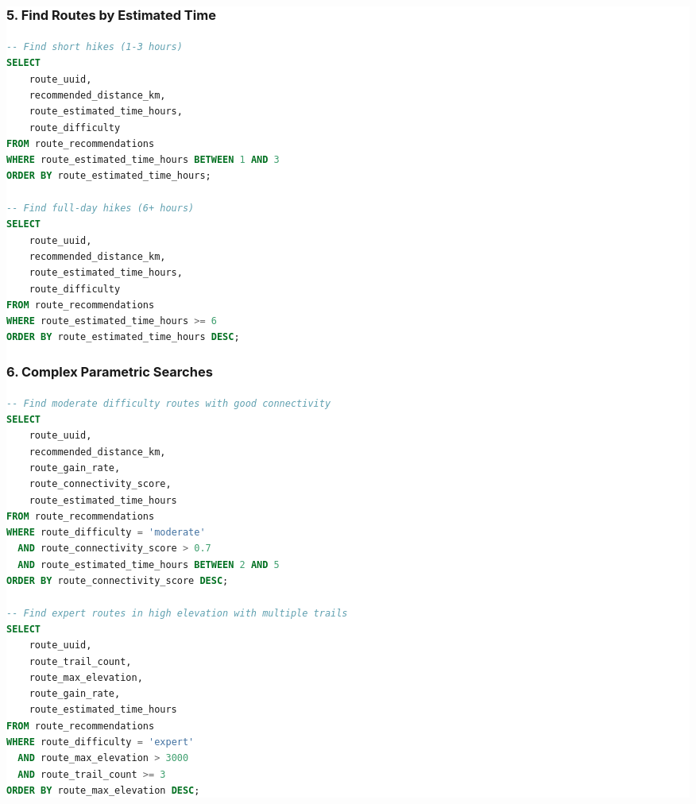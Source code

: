 ### 5. Find Routes by Estimated Time

```sql
-- Find short hikes (1-3 hours)
SELECT 
    route_uuid,
    recommended_distance_km,
    route_estimated_time_hours,
    route_difficulty
FROM route_recommendations 
WHERE route_estimated_time_hours BETWEEN 1 AND 3
ORDER BY route_estimated_time_hours;

-- Find full-day hikes (6+ hours)
SELECT 
    route_uuid,
    recommended_distance_km,
    route_estimated_time_hours,
    route_difficulty
FROM route_recommendations 
WHERE route_estimated_time_hours >= 6
ORDER BY route_estimated_time_hours DESC;
```

### 6. Complex Parametric Searches

```sql
-- Find moderate difficulty routes with good connectivity
SELECT 
    route_uuid,
    recommended_distance_km,
    route_gain_rate,
    route_connectivity_score,
    route_estimated_time_hours
FROM route_recommendations 
WHERE route_difficulty = 'moderate'
  AND route_connectivity_score > 0.7
  AND route_estimated_time_hours BETWEEN 2 AND 5
ORDER BY route_connectivity_score DESC;

-- Find expert routes in high elevation with multiple trails
SELECT 
    route_uuid,
    route_trail_count,
    route_max_elevation,
    route_gain_rate,
    route_estimated_time_hours
FROM route_recommendations 
WHERE route_difficulty = 'expert'
  AND route_max_elevation > 3000
  AND route_trail_count >= 3
ORDER BY route_max_elevation DESC;
```
